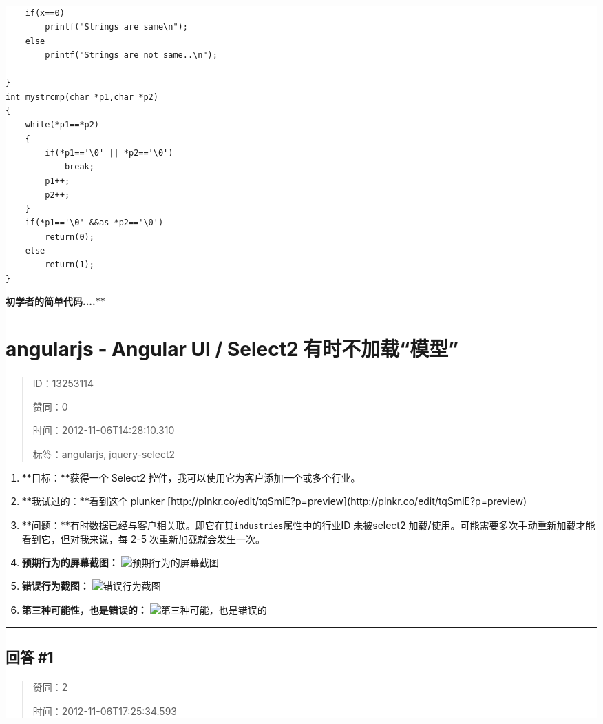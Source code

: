 ```
    if(x==0)
        printf("Strings are same\n");
    else
        printf("Strings are not same..\n");

}
int mystrcmp(char *p1,char *p2)
{
    while(*p1==*p2)
    {
        if(*p1=='\0' || *p2=='\0')
            break;
        p1++;
        p2++;
    }
    if(*p1=='\0' &&as *p2=='\0')
        return(0);
    else
        return(1);
} 
```

**初学者的简单代码....****

# angularjs - Angular UI / Select2 有时不加载“模型”

> ID：13253114
> 
> 赞同：0
> 
> 时间：2012-11-06T14:28:10.310
> 
> 标签：angularjs, jquery-select2

1.  **目标：**获得一个 Select2 控件，我可以使用它为客户添加一个或多个行业。
2.  **我试过的：**看到这个 plunker [http://plnkr.co/edit/tqSmiE?p=preview](http://plnkr.co/edit/tqSmiE?p=preview)
3.  **问题：**有时数据已经与客户相关联。即它在其`industries`属性中的行业ID 未被select2 加载/使用。可能需要多次手动重新加载才能看到它，但对我来说，每 2-5 次重新加载就会发生一次。
4.  **预期行为的屏幕截图：** ![预期行为的屏幕截图](../Images/02676d210019a575cc91bc3491c5bdd8.png)

5.  **错误行为截图：** ![错误行为截图](../Images/c160a639f8450d7fa75e7080b8f6be62.png)

6.  **第三种可能性，也是错误的：** ![第三种可能，也是错误的](../Images/6f3d47df22986d76a4a69e1af20a6e32.png)

* * *

## 回答 #1

> 赞同：2
> 
> 时间：2012-11-06T17:25:34.593

